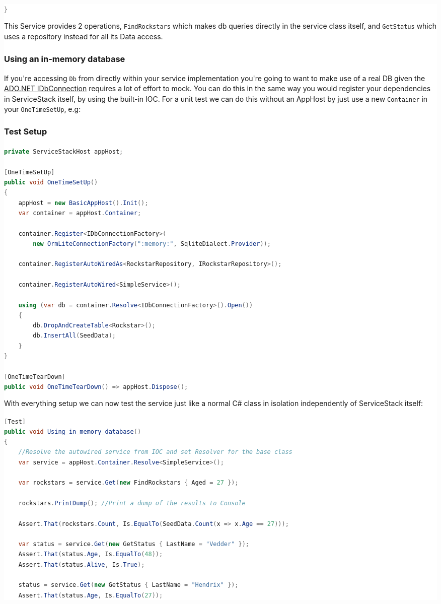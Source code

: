 ```csharp
}
```

This Service provides 2 operations, `FindRockstars` which makes db queries directly in the service class itself, and `GetStatus` which uses a repository instead for all its Data access.

### Using an in-memory database

If you're accessing `Db` from directly within your service implementation you're going to want to make use of a real DB given the [ADO.NET IDbConnection](http://msdn.microsoft.com/en-us/library/system.data.idbconnection.aspx) requires a lot of effort to mock. You can do this in the same way you would register your dependencies in ServiceStack itself, by using the built-in IOC. For a unit test we can do this without an AppHost by just use a new `Container` in your `OneTimeSetUp`, e.g:

### Test Setup

```csharp
private ServiceStackHost appHost;

[OneTimeSetUp]
public void OneTimeSetUp()
{
    appHost = new BasicAppHost().Init();
    var container = appHost.Container;

    container.Register<IDbConnectionFactory>(
        new OrmLiteConnectionFactory(":memory:", SqliteDialect.Provider));

    container.RegisterAutoWiredAs<RockstarRepository, IRockstarRepository>();

    container.RegisterAutoWired<SimpleService>();

    using (var db = container.Resolve<IDbConnectionFactory>().Open())
    {
        db.DropAndCreateTable<Rockstar>();
        db.InsertAll(SeedData);
    }
}

[OneTimeTearDown]
public void OneTimeTearDown() => appHost.Dispose();
```

With everything setup we can now test the service just like a normal C# class in isolation independently of ServiceStack itself:

```csharp
[Test]
public void Using_in_memory_database()
{
    //Resolve the autowired service from IOC and set Resolver for the base class
    var service = appHost.Container.Resolve<SimpleService>(); 

    var rockstars = service.Get(new FindRockstars { Aged = 27 });

    rockstars.PrintDump(); //Print a dump of the results to Console

    Assert.That(rockstars.Count, Is.EqualTo(SeedData.Count(x => x.Age == 27)));

    var status = service.Get(new GetStatus { LastName = "Vedder" });
    Assert.That(status.Age, Is.EqualTo(48));
    Assert.That(status.Alive, Is.True);

    status = service.Get(new GetStatus { LastName = "Hendrix" });
    Assert.That(status.Age, Is.EqualTo(27));
```